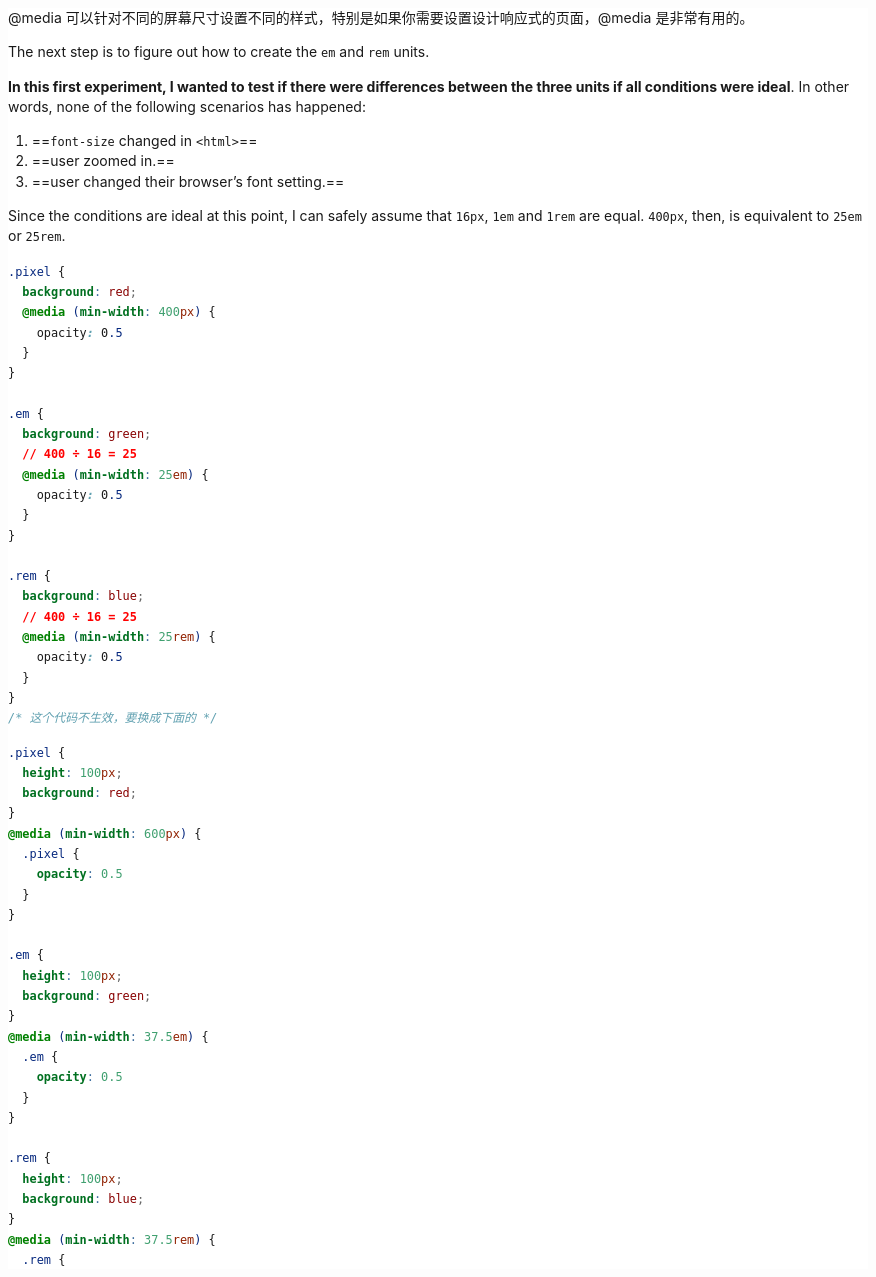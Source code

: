 @media 可以针对不同的屏幕尺寸设置不同的样式，特别是如果你需要设置设计响应式的页面，@media 是非常有用的。

The next step is to figure out how to create the `em` and `rem` units.

**In this first experiment, I wanted to test if there were differences between the three units if all conditions were ideal**. In other words, none of the following scenarios has happened:

1. ==`font-size` changed in `<html>`==
2. ==user zoomed in.==
3. ==user changed their browser’s font setting.==

Since the conditions are ideal at this point, I can safely assume that `16px`, `1em` and `1rem` are equal. `400px`, then, is equivalent to `25em` or `25rem`.

```css
.pixel {
  background: red;
  @media (min-width: 400px) {
    opacity: 0.5
  }
}

.em {
  background: green;
  // 400 ÷ 16 = 25
  @media (min-width: 25em) {
    opacity: 0.5
  }
}

.rem {
  background: blue;
  // 400 ÷ 16 = 25
  @media (min-width: 25rem) {
    opacity: 0.5
  }
}
/* 这个代码不生效，要换成下面的 */
```

```css
.pixel {
  height: 100px;
  background: red;
}
@media (min-width: 600px) {
  .pixel {
    opacity: 0.5
  }
}

.em {
  height: 100px;
  background: green;
}
@media (min-width: 37.5em) {
  .em {
    opacity: 0.5
  }
}

.rem {
  height: 100px;
  background: blue;
}
@media (min-width: 37.5rem) {
  .rem { 
```
